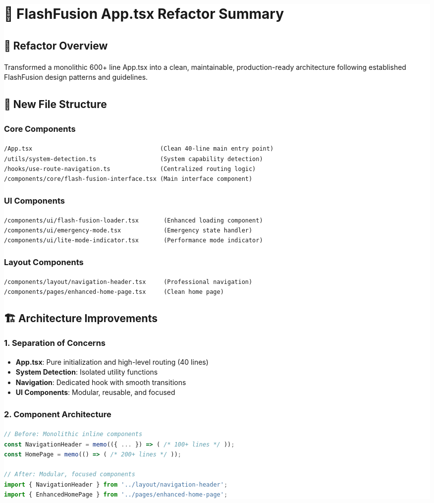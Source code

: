 # 🔧 **FlashFusion App.tsx Refactor Summary**

## **🎯 Refactor Overview**

Transformed a monolithic 600+ line App.tsx into a clean, maintainable, production-ready architecture following established FlashFusion design patterns and guidelines.

## **📁 New File Structure**

### **Core Components**
```
/App.tsx                                    (Clean 40-line main entry point)
/utils/system-detection.ts                  (System capability detection)
/hooks/use-route-navigation.ts              (Centralized routing logic)
/components/core/flash-fusion-interface.tsx (Main interface component)
```

### **UI Components**
```
/components/ui/flash-fusion-loader.tsx       (Enhanced loading component)
/components/ui/emergency-mode.tsx            (Emergency state handler)
/components/ui/lite-mode-indicator.tsx       (Performance mode indicator)
```

### **Layout Components**
```
/components/layout/navigation-header.tsx     (Professional navigation)
/components/pages/enhanced-home-page.tsx     (Clean home page)
```

## **🏗️ Architecture Improvements**

### **1. Separation of Concerns**
- **App.tsx**: Pure initialization and high-level routing (40 lines)
- **System Detection**: Isolated utility functions
- **Navigation**: Dedicated hook with smooth transitions
- **UI Components**: Modular, reusable, and focused

### **2. Component Architecture**
```typescript
// Before: Monolithic inline components
const NavigationHeader = memo(({ ... }) => ( /* 100+ lines */ ));
const HomePage = memo(() => ( /* 200+ lines */ ));

// After: Modular, focused components
import { NavigationHeader } from '../layout/navigation-header';
import { EnhancedHomePage } from '../pages/enhanced-home-page';
```
